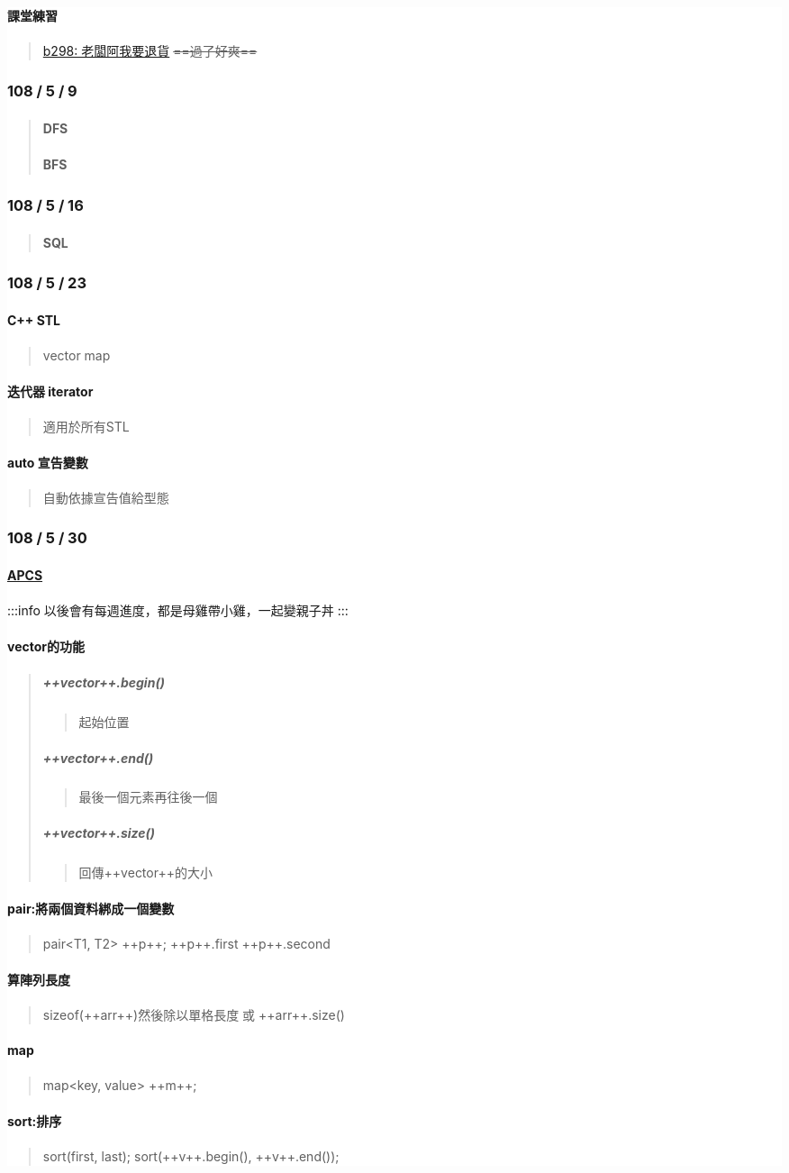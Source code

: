#### 課堂練習
>[b298: 老闆阿我要退貨](https://zerojudge.tw/ShowProblem?problemid=b298)
>~~==過了好爽==~~

### 108 / 5 / 9
>#### DFS
>#### BFS

### 108 / 5 / 16
>#### SQL

### 108 / 5 / 23
#### C++ STL
>vector
>map
#### 迭代器 iterator
>適用於所有STL
#### auto 宣告變數
>自動依據宣告值給型態

### 108 / 5 / 30
#### [APCS](https://apcs.csie.ntnu.edu.tw/)
:::info
以後會有每週進度，都是母雞帶小雞，一起變親子丼
:::

#### vector的功能
>##### ++vector++.begin()
>>起始位置
>
>##### ++vector++.end()
>>最後一個元素再往後一個
>
>##### ++vector++.size()
>>回傳++vector++的大小

#### pair:將兩個資料綁成一個變數
>pair<T1, T2> ++p++;
>++p++.first
>++p++.second

#### 算陣列長度
>sizeof(++arr++)然後除以單格長度 或 ++arr++.size()

#### map
>map<key, value> ++m++;

#### sort:排序
>sort(first, last);
>sort(++v++.begin(), ++v++.end());
